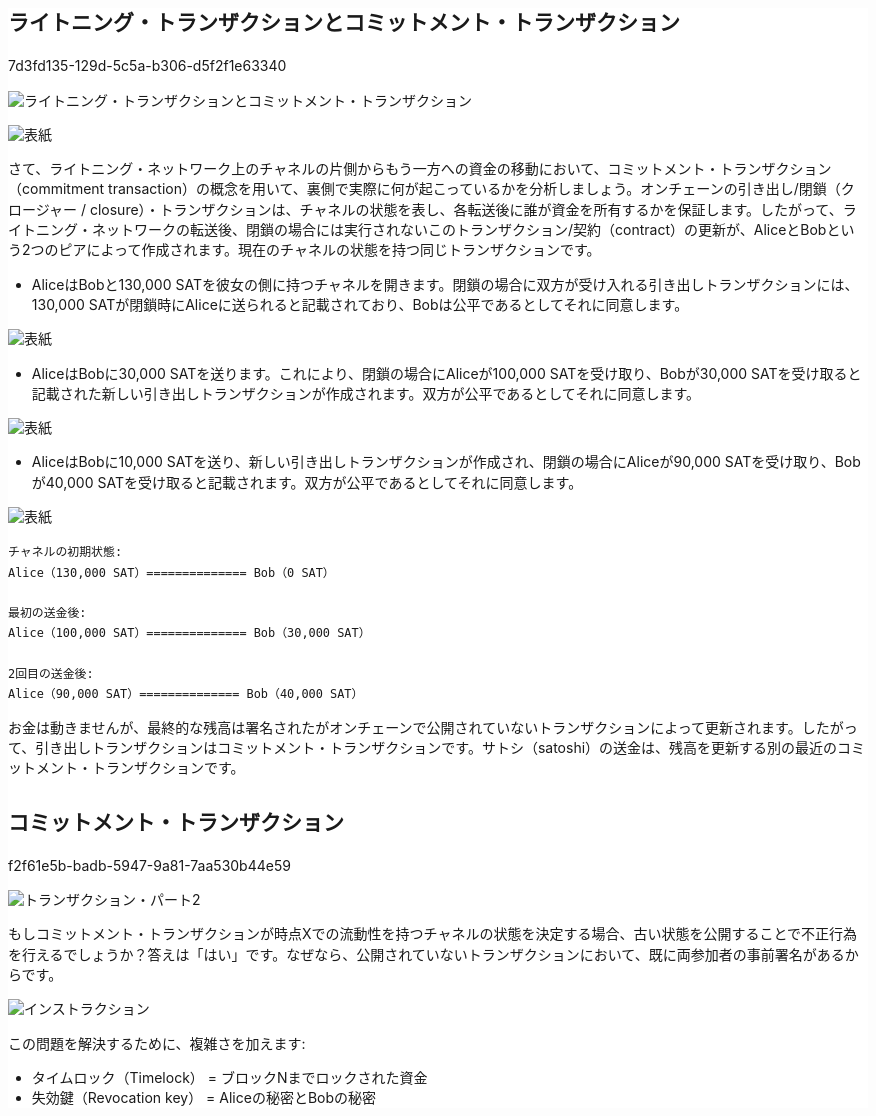 ## ライトニング・トランザクションとコミットメント・トランザクション
<chapterId>7d3fd135-129d-5c5a-b306-d5f2f1e63340</chapterId>

![ライトニング・トランザクションとコミットメント・トランザクション](https://youtu.be/aPqI34tpypM)

![表紙](assets/chapitre4/1.webp)

さて、ライトニング・ネットワーク上のチャネルの片側からもう一方への資金の移動において、コミットメント・トランザクション（commitment transaction）の概念を用いて、裏側で実際に何が起こっているかを分析しましょう。オンチェーンの引き出し/閉鎖（クロージャー / closure）・トランザクションは、チャネルの状態を表し、各転送後に誰が資金を所有するかを保証します。したがって、ライトニング・ネットワークの転送後、閉鎖の場合には実行されないこのトランザクション/契約（contract）の更新が、AliceとBobという2つのピアによって作成されます。現在のチャネルの状態を持つ同じトランザクションです。

- AliceはBobと130,000 SATを彼女の側に持つチャネルを開きます。閉鎖の場合に双方が受け入れる引き出しトランザクションには、130,000 SATが閉鎖時にAliceに送られると記載されており、Bobは公平であるとしてそれに同意します。

![表紙](assets/chapitre4/2.webp)

- AliceはBobに30,000 SATを送ります。これにより、閉鎖の場合にAliceが100,000 SATを受け取り、Bobが30,000 SATを受け取ると記載された新しい引き出しトランザクションが作成されます。双方が公平であるとしてそれに同意します。

![表紙](assets/chapitre4/3.webp)

- AliceはBobに10,000 SATを送り、新しい引き出しトランザクションが作成され、閉鎖の場合にAliceが90,000 SATを受け取り、Bobが40,000 SATを受け取ると記載されます。双方が公平であるとしてそれに同意します。

![表紙](assets/chapitre4/4.webp)
```
チャネルの初期状態:
Alice（130,000 SAT）============== Bob（0 SAT）

最初の送金後:
Alice（100,000 SAT）============== Bob（30,000 SAT）

2回目の送金後:
Alice（90,000 SAT）============== Bob（40,000 SAT）
```
お金は動きませんが、最終的な残高は署名されたがオンチェーンで公開されていないトランザクションによって更新されます。したがって、引き出しトランザクションはコミットメント・トランザクションです。サトシ（satoshi）の送金は、残高を更新する別の最近のコミットメント・トランザクションです。

## コミットメント・トランザクション
<chapterId>f2f61e5b-badb-5947-9a81-7aa530b44e59</chapterId>

![トランザクション・パート2](https://youtu.be/RRvoVTLRJ84)

もしコミットメント・トランザクションが時点Xでの流動性を持つチャネルの状態を決定する場合、古い状態を公開することで不正行為を行えるでしょうか？答えは「はい」です。なぜなら、公開されていないトランザクションにおいて、既に両参加者の事前署名があるからです。

![インストラクション](assets/Chapitre5/0.webp)

この問題を解決するために、複雑さを加えます:

- タイムロック（Timelock） = ブロックNまでロックされた資金
- 失効鍵（Revocation key） = Aliceの秘密とBobの秘密
